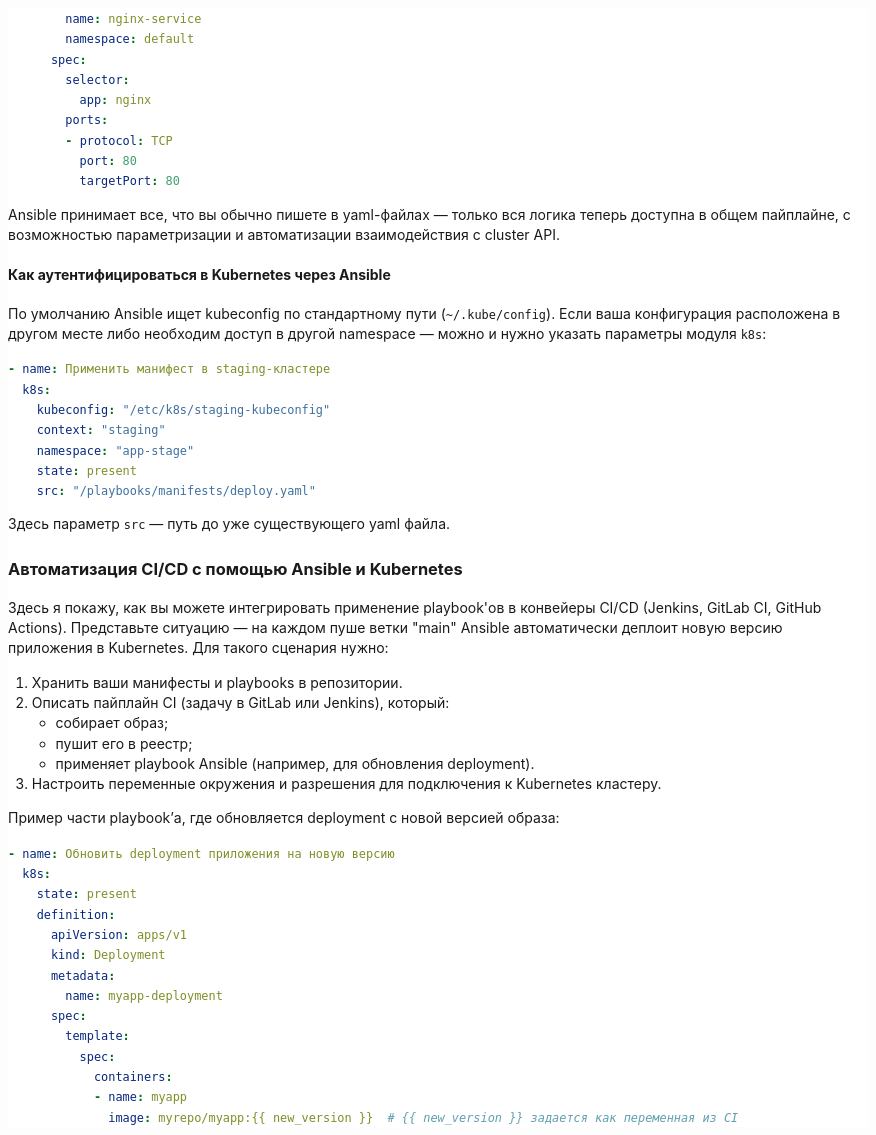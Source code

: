 ```yaml
        name: nginx-service
        namespace: default
      spec:
        selector:
          app: nginx
        ports:
        - protocol: TCP
          port: 80
          targetPort: 80
```

Ansible принимает все, что вы обычно пишете в yaml-файлах — только вся логика теперь доступна в общем пайплайне, с возможностью параметризации и автоматизации взаимодействия с cluster API.

#### Как аутентифицироваться в Kubernetes через Ansible

По умолчанию Ansible ищет kubeconfig по стандартному пути (`~/.kube/config`). Если ваша конфигурация расположена в другом месте либо необходим доступ в другой namespace — можно и нужно указать параметры модуля `k8s`:

```yaml
- name: Применить манифест в staging-кластере
  k8s:
    kubeconfig: "/etc/k8s/staging-kubeconfig"
    context: "staging"
    namespace: "app-stage"
    state: present
    src: "/playbooks/manifests/deploy.yaml"
```

Здесь параметр `src` — путь до уже существующего yaml файла.

### Автоматизация CI/CD с помощью Ansible и Kubernetes

Здесь я покажу, как вы можете интегрировать применение playbook'ов в конвейеры CI/CD (Jenkins, GitLab CI, GitHub Actions). Представьте ситуацию — на каждом пуше ветки "main" Ansible автоматически деплоит новую версию приложения в Kubernetes. Для такого сценария нужно:

1. Хранить ваши манифесты и playbooks в репозитории.
2. Описать пайплайн CI (задачу в GitLab или Jenkins), который:
    - собирает образ;
    - пушит его в реестр;
    - применяет playbook Ansible (например, для обновления deployment).
3. Настроить переменные окружения и разрешения для подключения к Kubernetes кластеру.

Пример части playbook’а, где обновляется deployment с новой версией образа:

```yaml
- name: Обновить deployment приложения на новую версию
  k8s:
    state: present
    definition:
      apiVersion: apps/v1
      kind: Deployment
      metadata:
        name: myapp-deployment
      spec:
        template:
          spec:
            containers:
            - name: myapp
              image: myrepo/myapp:{{ new_version }}  # {{ new_version }} задается как переменная из CI
```
